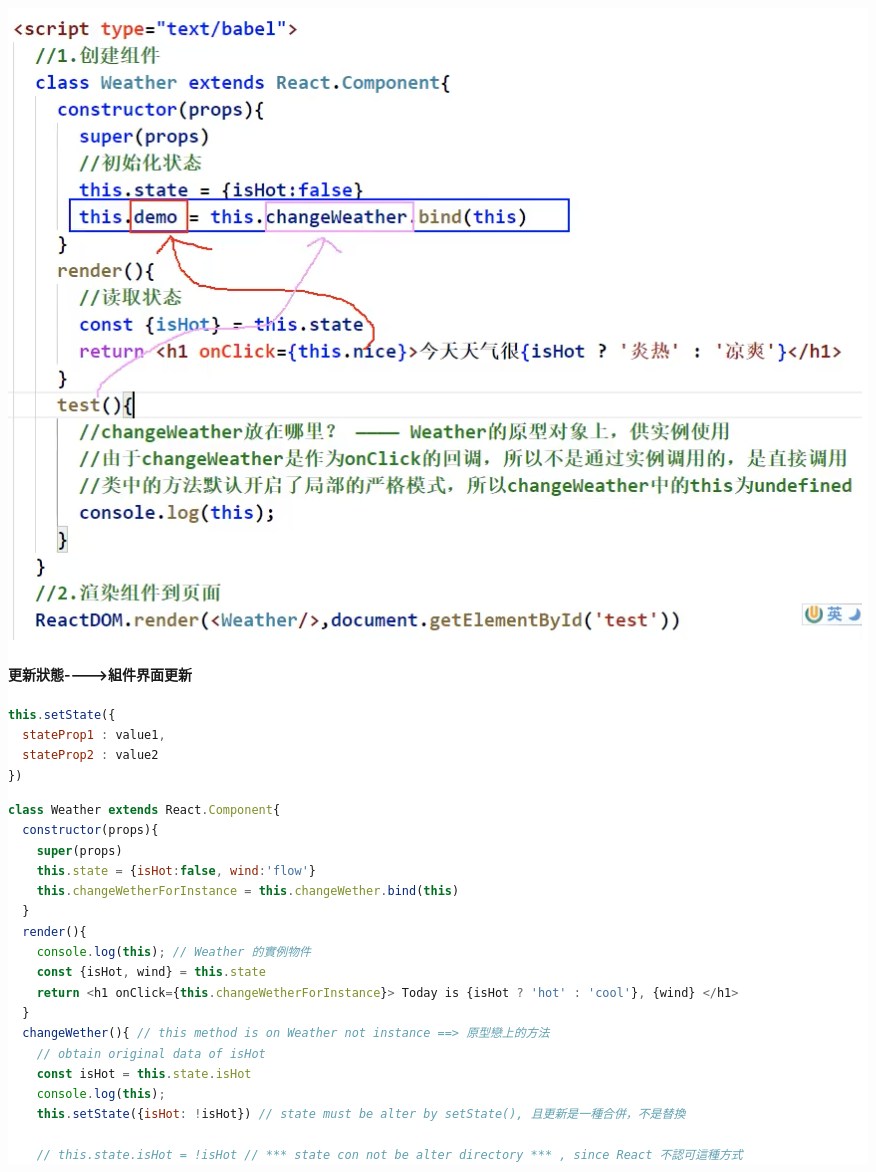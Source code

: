 <img src="./React_B/state3.png" />



#### 更新狀態---->組件界面更新

```js
this.setState({ 
  stateProp1 : value1, 
  stateProp2 : value2
})
```



```js
class Weather extends React.Component{
  constructor(props){
    super(props)
    this.state = {isHot:false, wind:'flow'}
    this.changeWetherForInstance = this.changeWether.bind(this)
  }
  render(){
    console.log(this); // Weather 的實例物件
    const {isHot, wind} = this.state
    return <h1 onClick={this.changeWetherForInstance}> Today is {isHot ? 'hot' : 'cool'}, {wind} </h1>
  }
  changeWether(){ // this method is on Weather not instance ==> 原型戀上的方法
    // obtain original data of isHot
    const isHot = this.state.isHot
    console.log(this);
    this.setState({isHot: !isHot}) // state must be alter by setState(), 且更新是一種合併，不是替換

    // this.state.isHot = !isHot // *** state con not be alter directory *** , since React 不認可這種方式
```
